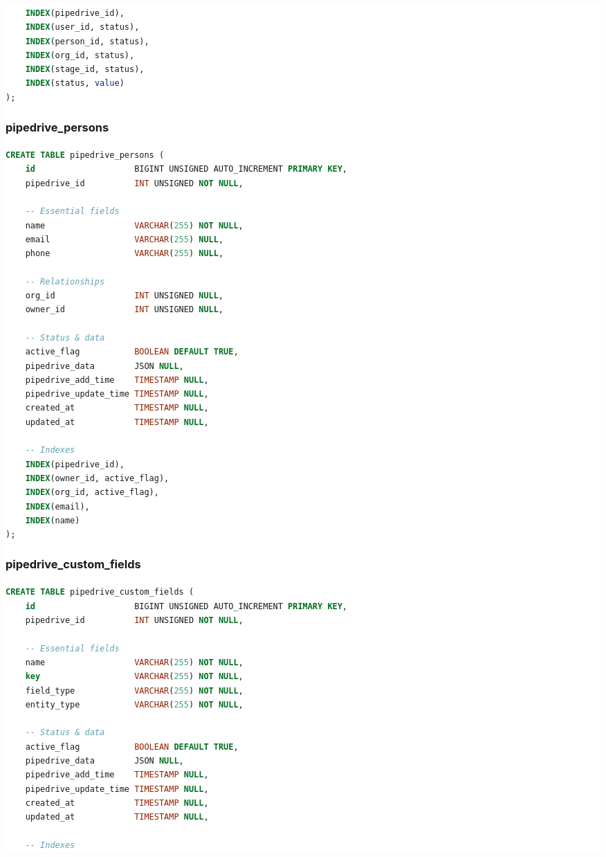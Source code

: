 ```sql
    INDEX(pipedrive_id),
    INDEX(user_id, status),
    INDEX(person_id, status),
    INDEX(org_id, status),
    INDEX(stage_id, status),
    INDEX(status, value)
);
```

### **pipedrive_persons**

```sql
CREATE TABLE pipedrive_persons (
    id                    BIGINT UNSIGNED AUTO_INCREMENT PRIMARY KEY,
    pipedrive_id          INT UNSIGNED NOT NULL,
    
    -- Essential fields
    name                  VARCHAR(255) NOT NULL,
    email                 VARCHAR(255) NULL,
    phone                 VARCHAR(255) NULL,
    
    -- Relationships
    org_id                INT UNSIGNED NULL,
    owner_id              INT UNSIGNED NULL,
    
    -- Status & data
    active_flag           BOOLEAN DEFAULT TRUE,
    pipedrive_data        JSON NULL,
    pipedrive_add_time    TIMESTAMP NULL,
    pipedrive_update_time TIMESTAMP NULL,
    created_at            TIMESTAMP NULL,
    updated_at            TIMESTAMP NULL,
    
    -- Indexes
    INDEX(pipedrive_id),
    INDEX(owner_id, active_flag),
    INDEX(org_id, active_flag),
    INDEX(email),
    INDEX(name)
);
```

### **pipedrive_custom_fields**

```sql
CREATE TABLE pipedrive_custom_fields (
    id                    BIGINT UNSIGNED AUTO_INCREMENT PRIMARY KEY,
    pipedrive_id          INT UNSIGNED NOT NULL,
    
    -- Essential fields
    name                  VARCHAR(255) NOT NULL,
    key                   VARCHAR(255) NOT NULL,
    field_type            VARCHAR(255) NOT NULL,
    entity_type           VARCHAR(255) NOT NULL,
    
    -- Status & data
    active_flag           BOOLEAN DEFAULT TRUE,
    pipedrive_data        JSON NULL,
    pipedrive_add_time    TIMESTAMP NULL,
    pipedrive_update_time TIMESTAMP NULL,
    created_at            TIMESTAMP NULL,
    updated_at            TIMESTAMP NULL,
    
    -- Indexes
```